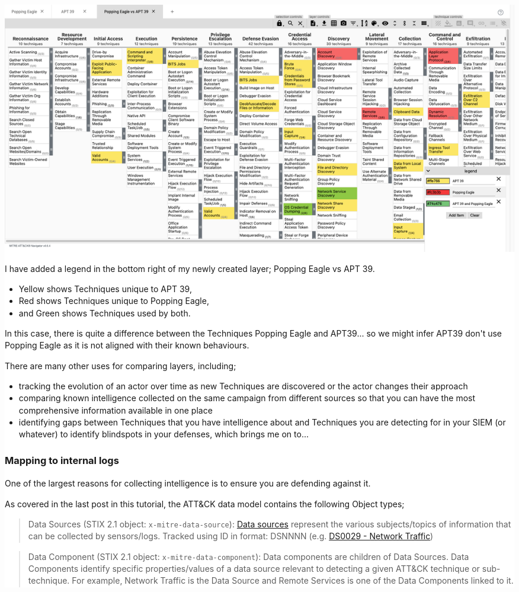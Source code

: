 <img class="img-fluid" src="/assets/images/blog/2024-07-11/navigator-combined-layers.png" alt="Navigator combined layers" title="Navigator combined layers" />

I have added a legend in the bottom right of my newly created layer; Popping Eagle vs APT 39.

* Yellow shows Techniques unique to APT 39,
* Red shows Techniques unique to Popping Eagle,
* and Green shows Techniques used by both.

In this case, there is quite a difference between the Techniques Popping Eagle and APT39... so we might infer APT39 don't use Popping Eagle as it is not aligned with their known behaviours.

There are many other uses for comparing layers, including;

* tracking the evolution of an actor over time as new Techniques are discovered or the actor changes their approach
* comparing known intelligence collected on the same campaign from different sources so that you can have the most comprehensive information available in one place
* identifying gaps between Techniques that you have intelligence about and Techniques you are detecting for in your SIEM (or whatever) to identify blindspots in your defenses, which brings me on to...

### Mapping to internal logs

One of the largest reasons for collecting intelligence is to ensure you are defending against it.

As covered in the last post in this tutorial, the ATT&CK data model contains the following Object types;

> Data Sources (STIX 2.1 object: `x-mitre-data-source`): [Data sources](https://attack.mitre.org/datasources/) represent the various subjects/topics of information that can be collected by sensors/logs. Tracked using ID in format: DSNNNN (e.g. [DS0029 - Network Traffic](https://attack.mitre.org/datasources/DS0029/))

> Data Component (STIX 2.1 object: `x-mitre-data-component`): Data components are children of Data Sources. Data Components identify specific properties/values of a data source relevant to detecting a given ATT&CK technique or sub-technique. For example, Network Traffic is the Data Source and Remote Services is one of the Data Components linked to it.
